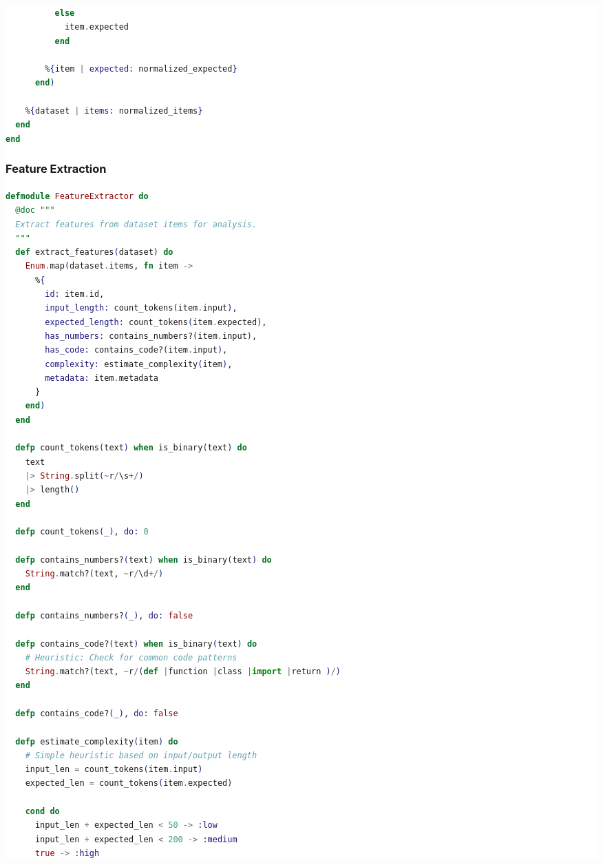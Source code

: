 ```elixir
          else
            item.expected
          end

        %{item | expected: normalized_expected}
      end)

    %{dataset | items: normalized_items}
  end
end
```

### Feature Extraction

```elixir
defmodule FeatureExtractor do
  @doc """
  Extract features from dataset items for analysis.
  """
  def extract_features(dataset) do
    Enum.map(dataset.items, fn item ->
      %{
        id: item.id,
        input_length: count_tokens(item.input),
        expected_length: count_tokens(item.expected),
        has_numbers: contains_numbers?(item.input),
        has_code: contains_code?(item.input),
        complexity: estimate_complexity(item),
        metadata: item.metadata
      }
    end)
  end

  defp count_tokens(text) when is_binary(text) do
    text
    |> String.split(~r/\s+/)
    |> length()
  end

  defp count_tokens(_), do: 0

  defp contains_numbers?(text) when is_binary(text) do
    String.match?(text, ~r/\d+/)
  end

  defp contains_numbers?(_), do: false

  defp contains_code?(text) when is_binary(text) do
    # Heuristic: Check for common code patterns
    String.match?(text, ~r/(def |function |class |import |return )/)
  end

  defp contains_code?(_), do: false

  defp estimate_complexity(item) do
    # Simple heuristic based on input/output length
    input_len = count_tokens(item.input)
    expected_len = count_tokens(item.expected)

    cond do
      input_len + expected_len < 50 -> :low
      input_len + expected_len < 200 -> :medium
      true -> :high
```